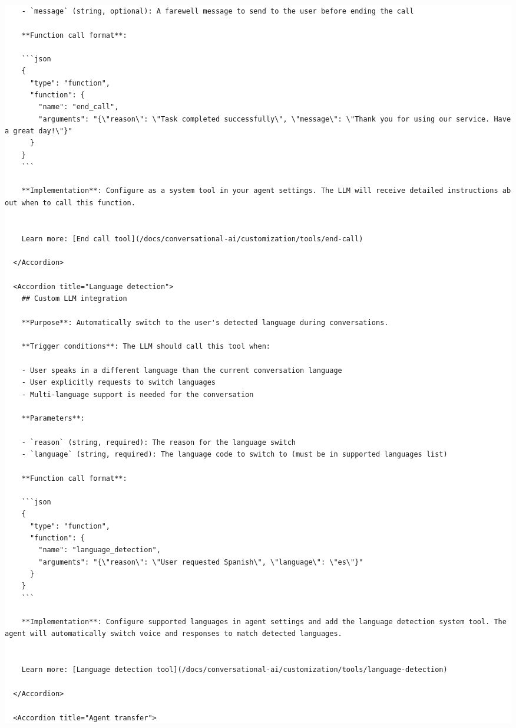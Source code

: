 ```
    - `message` (string, optional): A farewell message to send to the user before ending the call
    
    **Function call format**:
    
    ```json
    {
      "type": "function",
      "function": {
        "name": "end_call",
        "arguments": "{\"reason\": \"Task completed successfully\", \"message\": \"Thank you for using our service. Have a great day!\"}"
      }
    }
    ```
    
    **Implementation**: Configure as a system tool in your agent settings. The LLM will receive detailed instructions about when to call this function.
    

    Learn more: [End call tool](/docs/conversational-ai/customization/tools/end-call)

  </Accordion>

  <Accordion title="Language detection">
    ## Custom LLM integration
    
    **Purpose**: Automatically switch to the user's detected language during conversations.
    
    **Trigger conditions**: The LLM should call this tool when:
    
    - User speaks in a different language than the current conversation language
    - User explicitly requests to switch languages
    - Multi-language support is needed for the conversation
    
    **Parameters**:
    
    - `reason` (string, required): The reason for the language switch
    - `language` (string, required): The language code to switch to (must be in supported languages list)
    
    **Function call format**:
    
    ```json
    {
      "type": "function",
      "function": {
        "name": "language_detection",
        "arguments": "{\"reason\": \"User requested Spanish\", \"language\": \"es\"}"
      }
    }
    ```
    
    **Implementation**: Configure supported languages in agent settings and add the language detection system tool. The agent will automatically switch voice and responses to match detected languages.
    

    Learn more: [Language detection tool](/docs/conversational-ai/customization/tools/language-detection)

  </Accordion>

  <Accordion title="Agent transfer">
```